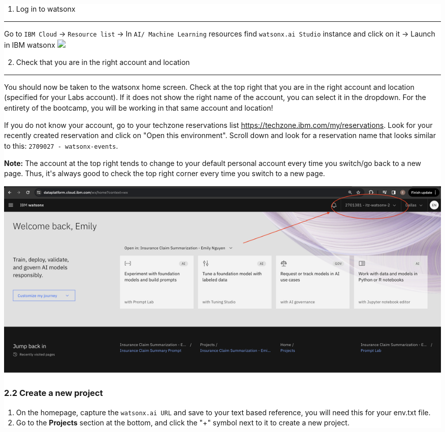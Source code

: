 
1. Log in to watsonx<a name="log-in-to-watsonx"></a>
---
Go to `IBM Cloud` -> `Resource list` -> In `AI/ Machine Learning` resources find `watsonx.ai Studio` instance and click on it -> Launch in IBM watsonx
![](./attachments/2025-04-23-17-33-42-pasted-vscode.png)


2. Check that you are in the right account and location <a name="check-instance"></a>
---
You should now be taken to the watsonx home screen. Check at the top right that you are in the right account and location (specified for your Labs account). If it does not show the right name of the account, you can select it in the dropdown. For the entirety of the bootcamp, you will be working in that same account and location!

If you do not know your account, go to your techzone reservations list https://techzone.ibm.com/my/reservations. Look for your recently created reservation and click on "Open this environment". Scroll down and look for a reservation name that looks similar to this:  `2709027 - watsonx-events`. 

**Note:** The account at the top right tends to change to your default personal account every time you switch/go back to a new page. Thus, it's always good to check the top right corner every time you switch to a new page.

![check-right-instance](./attachments/check-right-instance.png)


### 2.2 Create a new project<a name="new-project"></a>

1. On the homepage, capture the `watsonx.ai URL` and save to your text based reference, you will need this for your env.txt file.
2. Go to the **Projects** section at the bottom, and click the "+" symbol next to it to create a new project.
